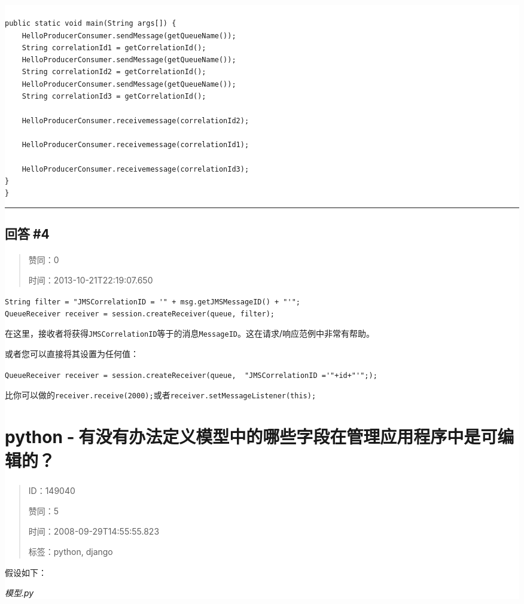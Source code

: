 ```

public static void main(String args[]) {
    HelloProducerConsumer.sendMessage(getQueueName());
    String correlationId1 = getCorrelationId();
    HelloProducerConsumer.sendMessage(getQueueName());
    String correlationId2 = getCorrelationId();
    HelloProducerConsumer.sendMessage(getQueueName());
    String correlationId3 = getCorrelationId();

    HelloProducerConsumer.receivemessage(correlationId2);

    HelloProducerConsumer.receivemessage(correlationId1);

    HelloProducerConsumer.receivemessage(correlationId3);
}
} 
```

* * *

## 回答 #4

> 赞同：0
> 
> 时间：2013-10-21T22:19:07.650

```
String filter = "JMSCorrelationID = '" + msg.getJMSMessageID() + "'";
QueueReceiver receiver = session.createReceiver(queue, filter); 
```

在这里，接收者将获得`JMSCorrelationID`等于的消息`MessageID`。这在请求/响应范例中非常有帮助。

或者您可以直接将其设置为任何值：

```
QueueReceiver receiver = session.createReceiver(queue,  "JMSCorrelationID ='"+id+"'";); 
```

比你可以做的`receiver.receive(2000);`或者`receiver.setMessageListener(this);`

# python - 有没有办法定义模型中的哪些字段在管理应用程序中是可编辑的？

> ID：149040
> 
> 赞同：5
> 
> 时间：2008-09-29T14:55:55.823
> 
> 标签：python, django

假设如下：

*模型.py*
